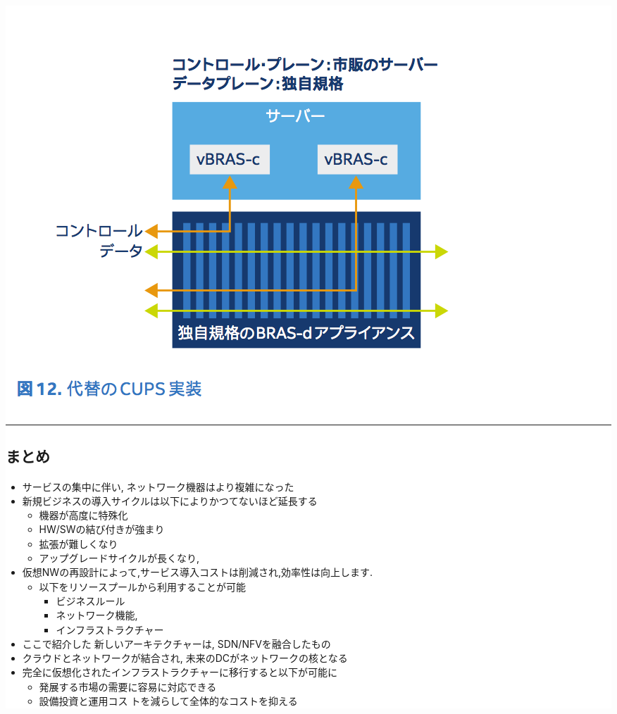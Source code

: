 ![img](img/fig12.png)


---
## まとめ

- サービスの集中に伴い,  ネットワーク機器はより複雑になった
- 新規ビジネスの導入サイクルは以下によりかつてないほど延長する
	- 機器が高度に特殊化
	- HW/SWの結び付きが強まり
	- 拡張が難しくなり
	- アップグレードサイクルが長くなり,
- 仮想NWの再設計によって,サービス導入コストは削減され,効率性は向上します.
	- 以下をリソースプールから利用することが可能
		- ビジネスルール
		- ネットワーク機能,
		- インフラストラクチャー
- ここで紹介した 新しいアーキテクチャーは, SDN/NFVを融合したもの
- クラウドとネットワークが結合され, 未来のDCがネットワークの核となる
- 完全に仮想化されたインフラストラクチャーに移行すると以下が可能に
  - 発展する市場の需要に容易に対応できる
  - 設備投資と運用コス トを減らして全体的なコストを抑える



